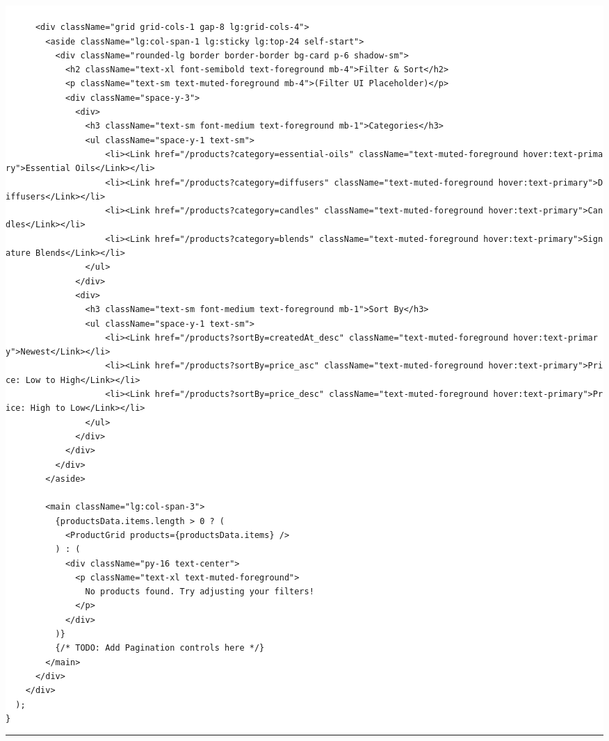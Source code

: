 ```tsx

      <div className="grid grid-cols-1 gap-8 lg:grid-cols-4">
        <aside className="lg:col-span-1 lg:sticky lg:top-24 self-start">
          <div className="rounded-lg border border-border bg-card p-6 shadow-sm">
            <h2 className="text-xl font-semibold text-foreground mb-4">Filter & Sort</h2>
            <p className="text-sm text-muted-foreground mb-4">(Filter UI Placeholder)</p>
            <div className="space-y-3">
              <div>
                <h3 className="text-sm font-medium text-foreground mb-1">Categories</h3>
                <ul className="space-y-1 text-sm">
                    <li><Link href="/products?category=essential-oils" className="text-muted-foreground hover:text-primary">Essential Oils</Link></li>
                    <li><Link href="/products?category=diffusers" className="text-muted-foreground hover:text-primary">Diffusers</Link></li>
                    <li><Link href="/products?category=candles" className="text-muted-foreground hover:text-primary">Candles</Link></li>
                    <li><Link href="/products?category=blends" className="text-muted-foreground hover:text-primary">Signature Blends</Link></li>
                </ul>
              </div>
              <div>
                <h3 className="text-sm font-medium text-foreground mb-1">Sort By</h3>
                <ul className="space-y-1 text-sm">
                    <li><Link href="/products?sortBy=createdAt_desc" className="text-muted-foreground hover:text-primary">Newest</Link></li>
                    <li><Link href="/products?sortBy=price_asc" className="text-muted-foreground hover:text-primary">Price: Low to High</Link></li>
                    <li><Link href="/products?sortBy=price_desc" className="text-muted-foreground hover:text-primary">Price: High to Low</Link></li>
                </ul>
              </div>
            </div>
          </div>
        </aside>

        <main className="lg:col-span-3">
          {productsData.items.length > 0 ? (
            <ProductGrid products={productsData.items} />
          ) : (
            <div className="py-16 text-center">
              <p className="text-xl text-muted-foreground">
                No products found. Try adjusting your filters!
              </p>
            </div>
          )}
          {/* TODO: Add Pagination controls here */}
        </main>
      </div>
    </div>
  );
}
```

---